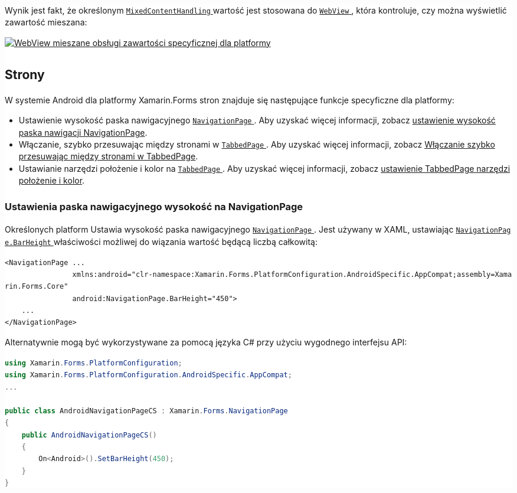 Wynik jest fakt, że określonym [ `MixedContentHandling` ](xref:Xamarin.Forms.PlatformConfiguration.AndroidSpecific.MixedContentHandling) wartość jest stosowana do [ `WebView` ](xref:Xamarin.Forms.WebView), która kontroluje, czy można wyświetlić zawartość mieszana:

[![WebView mieszane obsługi zawartości specyficznej dla platformy](android-images/webview-mixedcontent.png "WebView mieszane specyficzne dla platformy obsługi zawartości")](android-images/webview-mixedcontent-large.png#lightbox "WebView mieszane obsługi zawartości specyficznej dla platformy")

## <a name="pages"></a>Strony

W systemie Android dla platformy Xamarin.Forms stron znajduje się następujące funkcje specyficzne dla platformy:

- Ustawienie wysokość paska nawigacyjnego [ `NavigationPage` ](xref:Xamarin.Forms.NavigationPage). Aby uzyskać więcej informacji, zobacz [ustawienie wysokość paska nawigacji NavigationPage](#navigationpage-barheight).
- Włączanie, szybko przesuwając między stronami w [ `TabbedPage` ](xref:Xamarin.Forms.TabbedPage). Aby uzyskać więcej informacji, zobacz [Włączanie szybko przesuwając między stronami w TabbedPage](#enable_swipe_paging).
- Ustawianie narzędzi położenie i kolor na [ `TabbedPage` ](xref:Xamarin.Forms.TabbedPage). Aby uzyskać więcej informacji, zobacz [ustawienie TabbedPage narzędzi położenie i kolor](#tabbedpage-toolbar).

<a name="navigationpage-barheight" />

### <a name="setting-the-navigation-bar-height-on-a-navigationpage"></a>Ustawienia paska nawigacyjnego wysokość na NavigationPage

Określonych platform Ustawia wysokość paska nawigacyjnego [ `NavigationPage` ](xref:Xamarin.Forms.NavigationPage). Jest używany w XAML, ustawiając [ `NavigationPage.BarHeight` ](xref:Xamarin.Forms.PlatformConfiguration.AndroidSpecific.AppCompat.NavigationPage.BarHeightProperty) właściwości możliwej do wiązania wartość będącą liczbą całkowitą:

```xaml
<NavigationPage ...
                xmlns:android="clr-namespace:Xamarin.Forms.PlatformConfiguration.AndroidSpecific.AppCompat;assembly=Xamarin.Forms.Core"
                android:NavigationPage.BarHeight="450">
    ...
</NavigationPage>
```

Alternatywnie mogą być wykorzystywane za pomocą języka C# przy użyciu wygodnego interfejsu API:

```csharp
using Xamarin.Forms.PlatformConfiguration;
using Xamarin.Forms.PlatformConfiguration.AndroidSpecific.AppCompat;
...

public class AndroidNavigationPageCS : Xamarin.Forms.NavigationPage
{
    public AndroidNavigationPageCS()
    {
        On<Android>().SetBarHeight(450);
    }
}
```
